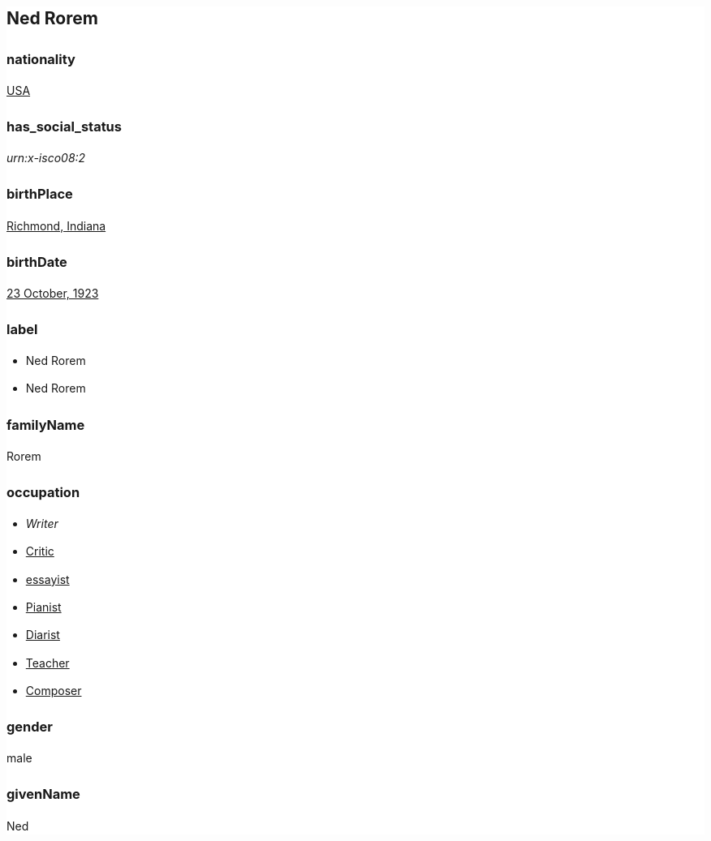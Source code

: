 ## Ned Rorem

### nationality


[USA](#USA)

### has_social_status


*urn:x-isco08:2*

### birthPlace


[Richmond, Indiana](#Richmond-Indiana)

### birthDate


[23 October, 1923](#23-October-1923)

### label

 - Ned Rorem

 - Ned Rorem

### familyName


Rorem

### occupation

 - *Writer*

 - [Critic](#Critic)

 - [essayist](#essayist)

 - [Pianist](#Pianist)

 - [Diarist](#Diarist)

 - [Teacher](#Teacher)

 - [Composer](#Composer)

### gender


male

### givenName


Ned
